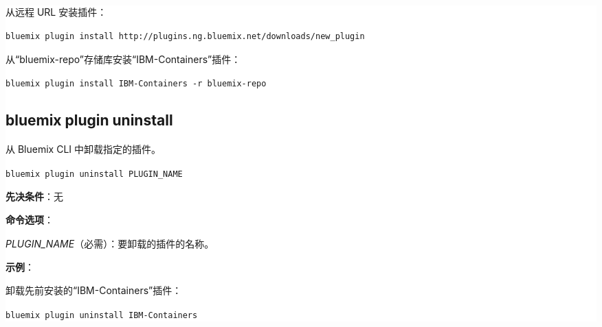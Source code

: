 从远程 URL 安装插件：

```
bluemix plugin install http://plugins.ng.bluemix.net/downloads/new_plugin
```

从“bluemix-repo”存储库安装“IBM-Containers”插件：

```
bluemix plugin install IBM-Containers -r bluemix-repo
```


## bluemix plugin uninstall
从 Bluemix CLI 中卸载指定的插件。

```
bluemix plugin uninstall PLUGIN_NAME
```

**先决条件**：无

**命令选项**：

*PLUGIN_NAME*（必需）：要卸载的插件的名称。

**示例**：

卸载先前安装的“IBM-Containers”插件：

```
bluemix plugin uninstall IBM-Containers
```
